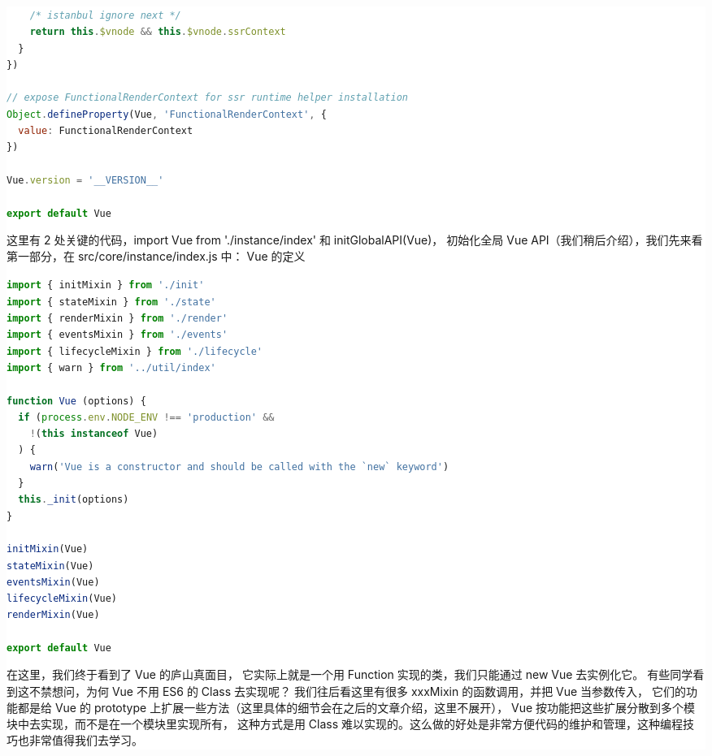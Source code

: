 ```js
    /* istanbul ignore next */
    return this.$vnode && this.$vnode.ssrContext
  }
})

// expose FunctionalRenderContext for ssr runtime helper installation
Object.defineProperty(Vue, 'FunctionalRenderContext', {
  value: FunctionalRenderContext
})

Vue.version = '__VERSION__'

export default Vue

```
这里有 2 处关键的代码，import Vue from './instance/index' 和 initGlobalAPI(Vue)，
初始化全局 Vue API（我们稍后介绍），我们先来看第一部分，在 src/core/instance/index.js 中：
Vue 的定义

```js
import { initMixin } from './init'
import { stateMixin } from './state'
import { renderMixin } from './render'
import { eventsMixin } from './events'
import { lifecycleMixin } from './lifecycle'
import { warn } from '../util/index'

function Vue (options) {
  if (process.env.NODE_ENV !== 'production' &&
    !(this instanceof Vue)
  ) {
    warn('Vue is a constructor and should be called with the `new` keyword')
  }
  this._init(options)
}

initMixin(Vue)
stateMixin(Vue)
eventsMixin(Vue)
lifecycleMixin(Vue)
renderMixin(Vue)

export default Vue

```
在这里，我们终于看到了 Vue 的庐山真面目，
它实际上就是一个用 Function 实现的类，我们只能通过 new Vue 去实例化它。
有些同学看到这不禁想问，为何 Vue 不用 ES6 的 Class 去实现呢？
我们往后看这里有很多 xxxMixin 的函数调用，并把 Vue 当参数传入，
它们的功能都是给 Vue 的 prototype 上扩展一些方法（这里具体的细节会在之后的文章介绍，这里不展开），
Vue 按功能把这些扩展分散到多个模块中去实现，而不是在一个模块里实现所有，
这种方式是用 Class 难以实现的。这么做的好处是非常方便代码的维护和管理，这种编程技巧也非常值得我们去学习。
